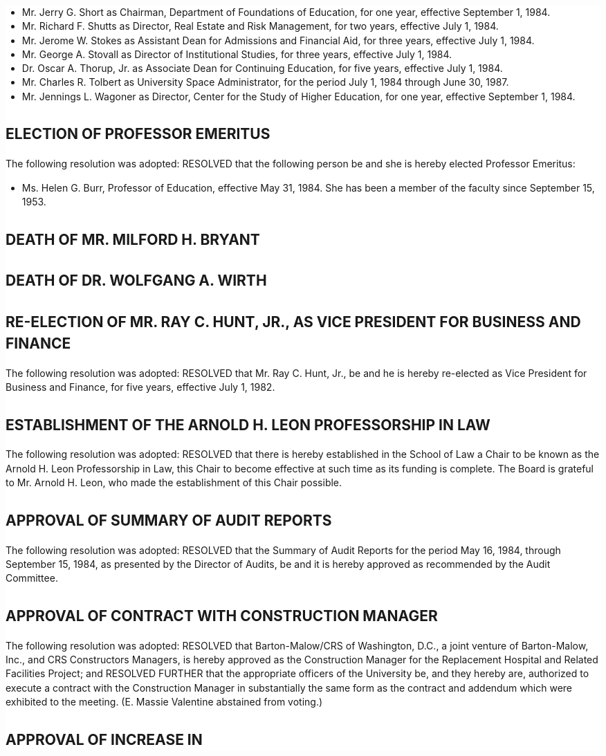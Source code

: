 * Mr. Jerry G. Short as Chairman, Department of Foundations of Education, for one year, effective September 1, 1984.
* Mr. Richard F. Shutts as Director, Real Estate and Risk Management, for two years, effective July 1, 1984.
* Mr. Jerome W. Stokes as Assistant Dean for Admissions and Financial Aid, for three years, effective July 1, 1984.
* Mr. George A. Stovall as Director of Institutional Studies, for three years, effective July 1, 1984.
* Dr. Oscar A. Thorup, Jr. as Associate Dean for Continuing Education, for five years, effective July 1, 1984.
* Mr. Charles R. Tolbert as University Space Administrator, for the period July 1, 1984 through June 30, 1987.
* Mr. Jennings L. Wagoner as Director, Center for the Study of Higher Education, for one year, effective September 1, 1984.

## ELECTION OF PROFESSOR EMERITUS

The following resolution was adopted: RESOLVED that the following person be and she is hereby elected Professor Emeritus:

* Ms. Helen G. Burr, Professor of Education, effective May 31, 1984. She has been a member of the faculty since September 15, 1953.

## DEATH OF MR. MILFORD H. BRYANT

## DEATH OF DR. WOLFGANG A. WIRTH

## RE-ELECTION OF MR. RAY C. HUNT, JR., AS VICE PRESIDENT FOR BUSINESS AND FINANCE

The following resolution was adopted: RESOLVED that Mr. Ray C. Hunt, Jr., be and he is hereby re-elected as Vice President for Business and Finance, for five years, effective July 1, 1982.

## ESTABLISHMENT OF THE ARNOLD H. LEON PROFESSORSHIP IN LAW

The following resolution was adopted: RESOLVED that there is hereby established in the School of Law a Chair to be known as the Arnold H. Leon Professorship in Law, this Chair to become effective at such time as its funding is complete. The Board is grateful to Mr. Arnold H. Leon, who made the establishment of this Chair possible.

## APPROVAL OF SUMMARY OF AUDIT REPORTS

The following resolution was adopted: RESOLVED that the Summary of Audit Reports for the period May 16, 1984, through September 15, 1984, as presented by the Director of Audits, be and it is hereby approved as recommended by the Audit Committee.

## APPROVAL OF CONTRACT WITH CONSTRUCTION MANAGER

The following resolution was adopted: RESOLVED that Barton-Malow/CRS of Washington, D.C., a joint venture of Barton-Malow, Inc., and CRS Constructors Managers, is hereby approved as the Construction Manager for the Replacement Hospital and Related Facilities Project; and RESOLVED FURTHER that the appropriate officers of the University be, and they hereby are, authorized to execute a contract with the Construction Manager in substantially the same form as the contract and addendum which were exhibited to the meeting. (E. Massie Valentine abstained from voting.)

## APPROVAL OF INCREASE IN
